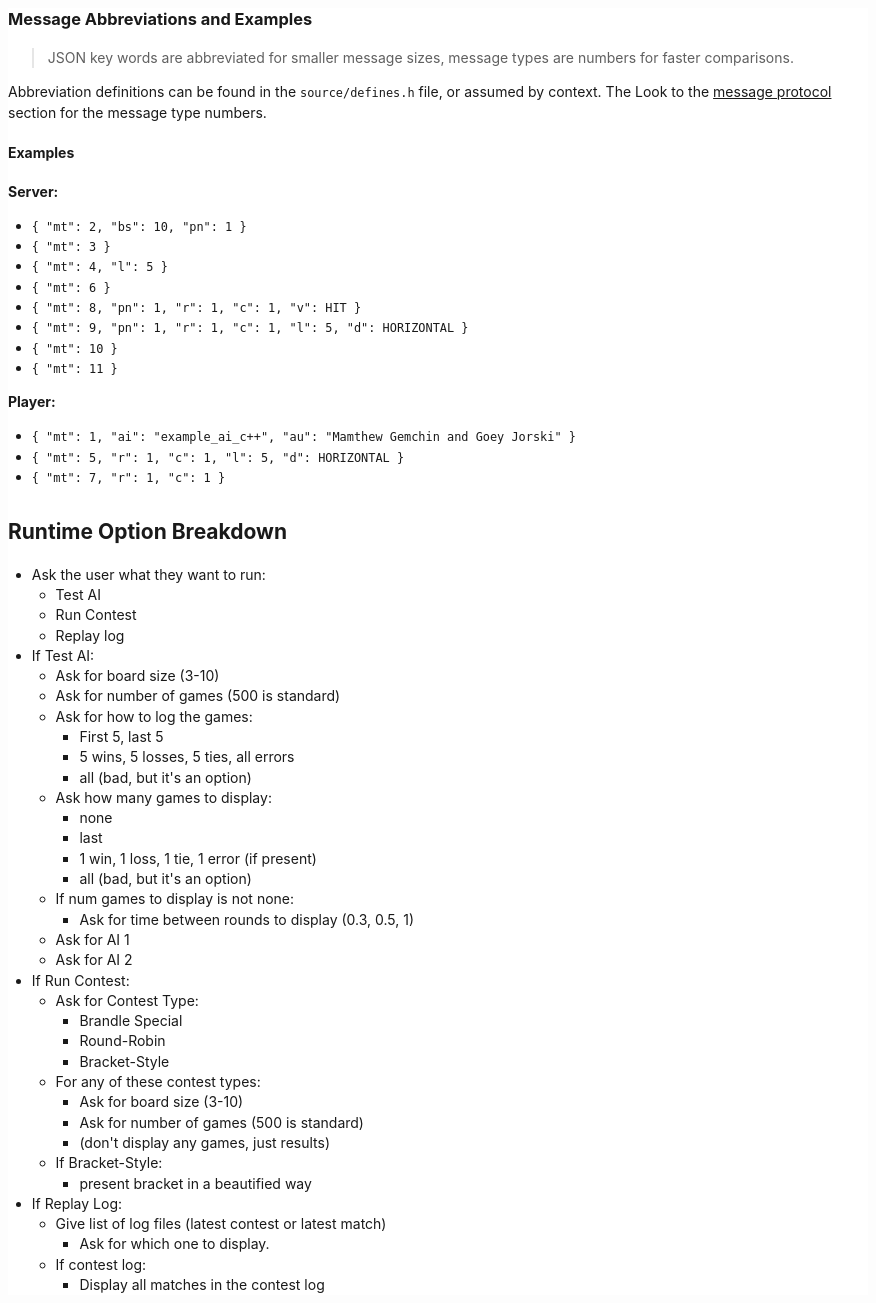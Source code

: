 ### Message Abbreviations and Examples
> JSON key words are abbreviated for smaller message sizes, message types are numbers for faster comparisons.

Abbreviation definitions can be found in the `source/defines.h` file, or assumed by context. 
The 
Look to the [message protocol](#message-communication-protocol) section for the message type numbers.

#### Examples
**Server:**
- `{ "mt": 2, "bs": 10, "pn": 1 }`
- `{ "mt": 3 }`
- `{ "mt": 4, "l": 5 }`
- `{ "mt": 6 }`
- `{ "mt": 8, "pn": 1, "r": 1, "c": 1, "v": HIT }`
- `{ "mt": 9, "pn": 1, "r": 1, "c": 1, "l": 5, "d": HORIZONTAL }`
- `{ "mt": 10 }`
- `{ "mt": 11 }`

**Player:**
- `{ "mt": 1, "ai": "example_ai_c++", "au": "Mamthew Gemchin and Goey Jorski" }`
- `{ "mt": 5, "r": 1, "c": 1, "l": 5, "d": HORIZONTAL }`
- `{ "mt": 7, "r": 1, "c": 1 }`


## Runtime Option Breakdown

- Ask the user what they want to run:
    - Test AI
    - Run Contest
    - Replay log
- If Test AI:
    - Ask for board size (3-10)
    - Ask for number of games (500 is standard)
    - Ask for how to log the games:
        - First 5, last 5
        - 5 wins, 5 losses, 5 ties, all errors
        - all (bad, but it's an option)
    - Ask how many games to display:
        - none
        - last
        - 1 win, 1 loss, 1 tie, 1 error (if present)
        - all (bad, but it's an option)
    - If num games to display is not none:
        - Ask for time between rounds to display (0.3, 0.5, 1)
    - Ask for AI 1
    - Ask for AI 2
- If Run Contest:
    - Ask for Contest Type:
        - Brandle Special
        - Round-Robin
        - Bracket-Style
    - For any of these contest types:
        - Ask for board size (3-10)
        - Ask for number of games (500 is standard)
        - (don't display any games, just results)
    - If Bracket-Style:
        - present bracket in a beautified way
- If Replay Log:
    - Give list of log files (latest contest or latest match)
        - Ask for which one to display.
    - If contest log:
        - Display all matches in the contest log